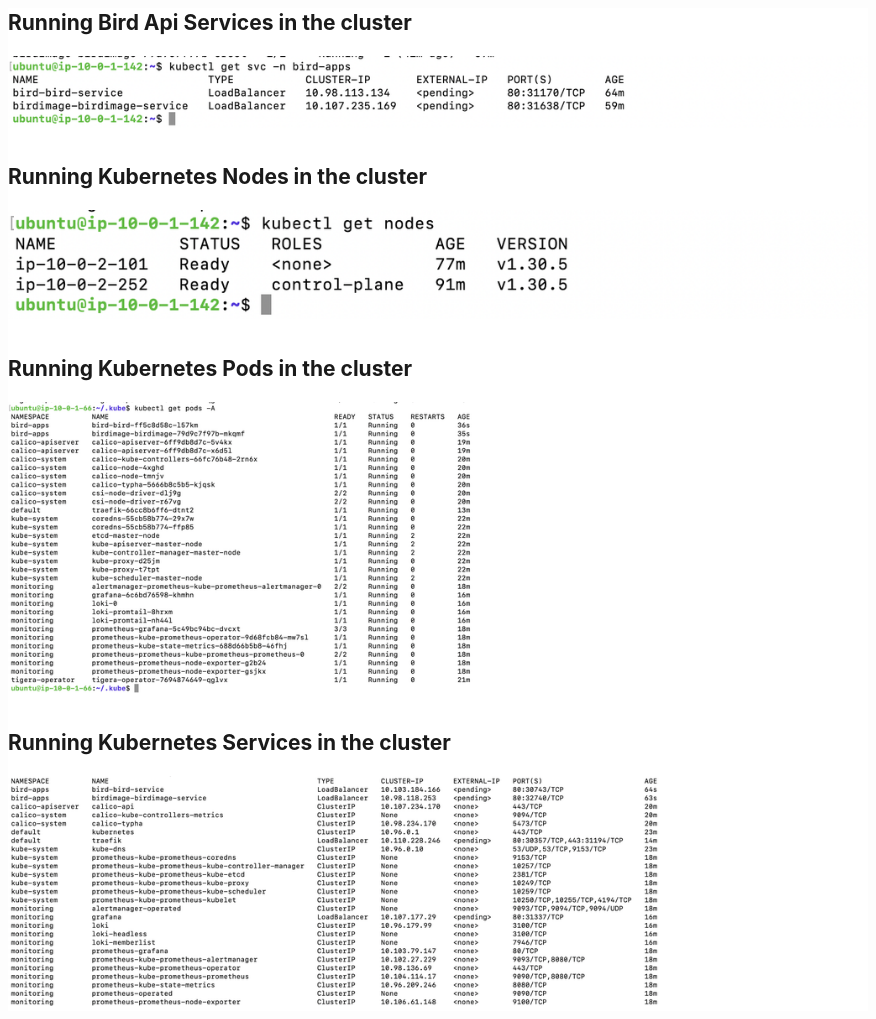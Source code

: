 ## Running Bird Api Services in the cluster
![Bird API Diagram](images/BIRD-API-SERVICES.png)

## Running Kubernetes Nodes in the cluster
![Bird API Diagram](images/KUBERNETES-NODES.png)

## Running Kubernetes Pods in the cluster
![Bird API Diagram](images/running_kubernetes_pods.png)

## Running Kubernetes Services in the cluster
![Bird API Diagram](images/running_kubernetes_services.png)
